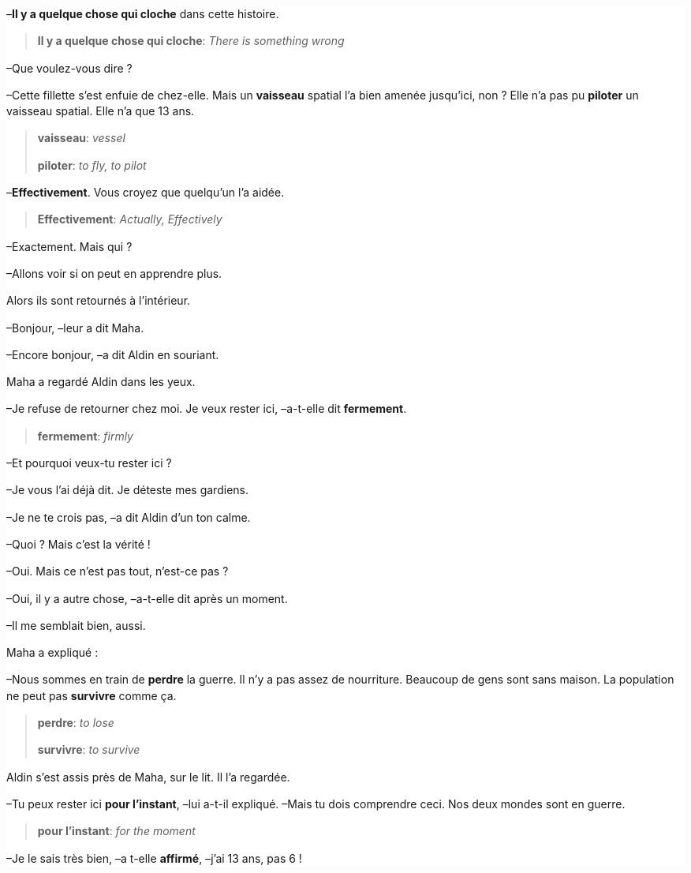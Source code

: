 –**Il y a quelque chose qui cloche** dans cette histoire.

> **Il y a quelque chose qui cloche**: *There is something wrong*

–Que voulez-vous dire ? 

–Cette fillette s’est enfuie de chez-elle. Mais un **vaisseau** spatial l’a bien amenée jusqu’ici, non ? Elle n’a pas pu **piloter** un vaisseau spatial. Elle n’a que 13 ans.

> **vaisseau**: *vessel*
>
> **piloter**: *to fly, to pilot*

–**Effectivement**. Vous croyez que quelqu’un l’a aidée.

> **Effectivement**: *Actually, Effectively*

–Exactement. Mais qui ? 

–Allons voir si on peut en apprendre plus.

Alors ils sont retournés à l’intérieur.

–Bonjour, –leur a dit Maha.

–Encore bonjour, –a dit Aldin en souriant.

Maha a regardé Aldin dans les yeux.

–Je refuse de retourner chez moi. Je veux rester ici, –a-t-elle dit **fermement**.

> **fermement**: *firmly*

–Et pourquoi veux-tu rester ici ? 

–Je vous l’ai déjà dit. Je déteste mes gardiens.

–Je ne te crois pas, –a dit Aldin d’un ton calme.

–Quoi ? Mais c’est la vérité ! 

–Oui. Mais ce n’est pas tout, n’est-ce pas ? 

–Oui, il y a autre chose, –a-t-elle dit après un moment.

–Il me semblait bien, aussi.

Maha a expliqué : 

–Nous sommes en train de **perdre** la guerre. Il n’y a pas assez de nourriture. Beaucoup de gens sont sans maison. La population ne peut pas **survivre** comme ça.

> **perdre**: *to lose*
>
> **survivre**: *to survive*

Aldin s’est assis près de Maha, sur le lit. Il l’a regardée.

–Tu peux rester ici **pour l’instant**, –lui a-t-il expliqué. –Mais tu dois comprendre ceci. Nos deux mondes sont en guerre.

> **pour l’instant**: *for the moment*

–Je le sais très bien, –a t-elle **affirmé**, –j’ai 13 ans, pas 6 ! 
